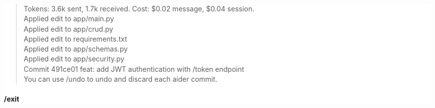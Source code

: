 > Tokens: 3.6k sent, 1.7k received. Cost: $0.02 message, $0.04 session.  
> Applied edit to app/main.py  
> Applied edit to app/crud.py  
> Applied edit to requirements.txt  
> Applied edit to app/schemas.py  
> Applied edit to app/security.py  
> Commit 491ce01 feat: add JWT authentication with /token endpoint  
> You can use /undo to undo and discard each aider commit.  

#### /exit  
